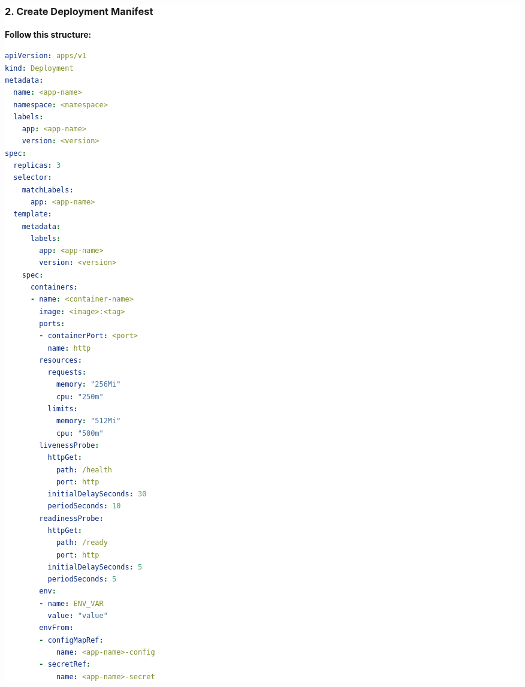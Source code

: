 ### 2. Create Deployment Manifest

**Follow this structure:**

```yaml
apiVersion: apps/v1
kind: Deployment
metadata:
  name: <app-name>
  namespace: <namespace>
  labels:
    app: <app-name>
    version: <version>
spec:
  replicas: 3
  selector:
    matchLabels:
      app: <app-name>
  template:
    metadata:
      labels:
        app: <app-name>
        version: <version>
    spec:
      containers:
      - name: <container-name>
        image: <image>:<tag>
        ports:
        - containerPort: <port>
          name: http
        resources:
          requests:
            memory: "256Mi"
            cpu: "250m"
          limits:
            memory: "512Mi"
            cpu: "500m"
        livenessProbe:
          httpGet:
            path: /health
            port: http
          initialDelaySeconds: 30
          periodSeconds: 10
        readinessProbe:
          httpGet:
            path: /ready
            port: http
          initialDelaySeconds: 5
          periodSeconds: 5
        env:
        - name: ENV_VAR
          value: "value"
        envFrom:
        - configMapRef:
            name: <app-name>-config
        - secretRef:
            name: <app-name>-secret
```
